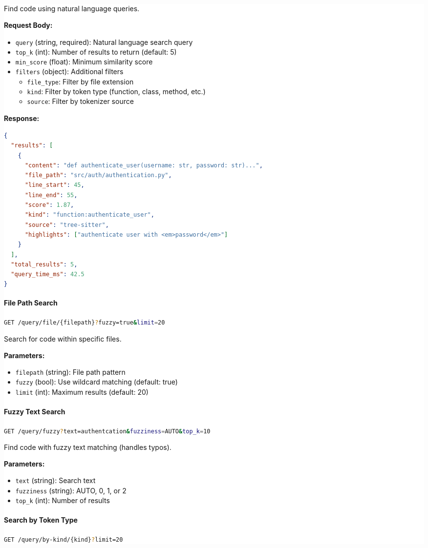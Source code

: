 Find code using natural language queries.

**Request Body:**
- `query` (string, required): Natural language search query
- `top_k` (int): Number of results to return (default: 5)
- `min_score` (float): Minimum similarity score
- `filters` (object): Additional filters
  - `file_type`: Filter by file extension
  - `kind`: Filter by token type (function, class, method, etc.)
  - `source`: Filter by tokenizer source

**Response:**
```json
{
  "results": [
    {
      "content": "def authenticate_user(username: str, password: str)...",
      "file_path": "src/auth/authentication.py",
      "line_start": 45,
      "line_end": 55,
      "score": 1.87,
      "kind": "function:authenticate_user",
      "source": "tree-sitter",
      "highlights": ["authenticate user with <em>password</em>"]
    }
  ],
  "total_results": 5,
  "query_time_ms": 42.5
}
```

#### File Path Search
```bash
GET /query/file/{filepath}?fuzzy=true&limit=20
```

Search for code within specific files.

**Parameters:**
- `filepath` (string): File path pattern
- `fuzzy` (bool): Use wildcard matching (default: true)
- `limit` (int): Maximum results (default: 20)

#### Fuzzy Text Search
```bash
GET /query/fuzzy?text=authentcation&fuzziness=AUTO&top_k=10
```

Find code with fuzzy text matching (handles typos).

**Parameters:**
- `text` (string): Search text
- `fuzziness` (string): AUTO, 0, 1, or 2
- `top_k` (int): Number of results

#### Search by Token Type
```bash
GET /query/by-kind/{kind}?limit=20
```
